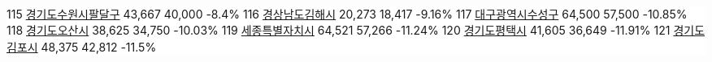   <tr class="item">
    <td>115</td>
    <td><a href="/apt/경기도수원시팔달구">경기도수원시팔달구</a></td>
    <td>43,667</td>
    <td>40,000</td>
    <td>-8.4%</td>
  </tr>

  <tr class="item">
    <td>116</td>
    <td><a href="/apt/경상남도김해시">경상남도김해시</a></td>
    <td>20,273</td>
    <td>18,417</td>
    <td>-9.16%</td>
  </tr>

  <tr class="item">
    <td>117</td>
    <td><a href="/apt/대구광역시수성구">대구광역시수성구</a></td>
    <td>64,500</td>
    <td>57,500</td>
    <td>-10.85%</td>
  </tr>

  <tr class="item">
    <td>118</td>
    <td><a href="/apt/경기도오산시">경기도오산시</a></td>
    <td>38,625</td>
    <td>34,750</td>
    <td>-10.03%</td>
  </tr>

  <tr class="item">
    <td>119</td>
    <td><a href="/apt/세종특별자치시">세종특별자치시</a></td>
    <td>64,521</td>
    <td>57,266</td>
    <td>-11.24%</td>
  </tr>

  <tr class="item">
    <td>120</td>
    <td><a href="/apt/경기도평택시">경기도평택시</a></td>
    <td>41,605</td>
    <td>36,649</td>
    <td>-11.91%</td>
  </tr>

  <tr class="item">
    <td>121</td>
    <td><a href="/apt/경기도김포시">경기도김포시</a></td>
    <td>48,375</td>
    <td>42,812</td>
    <td>-11.5%</td>
  </tr>

